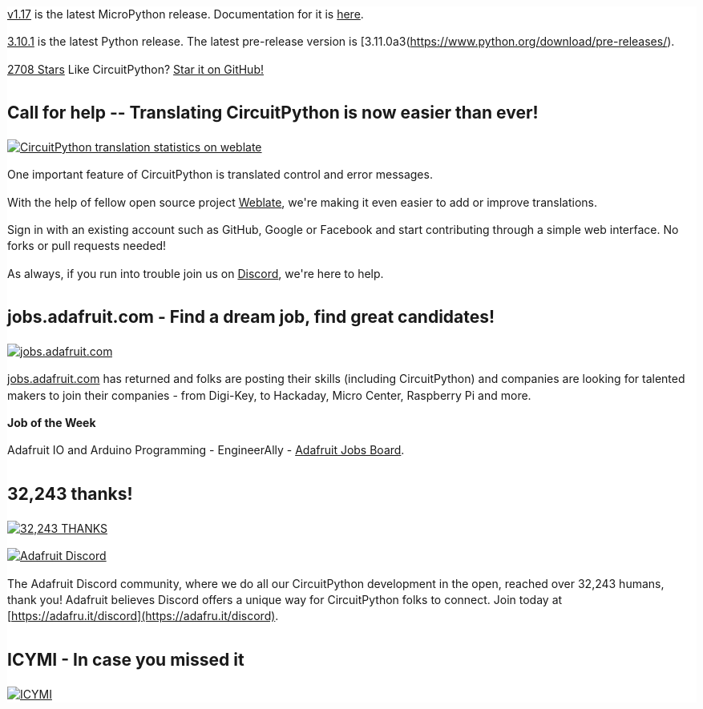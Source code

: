 [v1.17](https://micropython.org/download) is the latest MicroPython release. Documentation for it is [here](http://docs.micropython.org/en/latest/pyboard/).

[3.10.1](https://www.python.org/downloads/) is the latest Python release. The latest pre-release version is [3.11.0a3(https://www.python.org/download/pre-releases/).

[2708 Stars](https://github.com/adafruit/circuitpython/stargazers) Like CircuitPython? [Star it on GitHub!](https://github.com/adafruit/circuitpython)

## Call for help -- Translating CircuitPython is now easier than ever!

[![CircuitPython translation statistics on weblate](../assets/20211221/20211221weblate.jpg)](https://hosted.weblate.org/engage/circuitpython/)

One important feature of CircuitPython is translated control and error messages.

With the help of fellow open source project [Weblate](https://weblate.org/), we're making it even easier to add or improve translations.

Sign in with an existing account such as GitHub, Google or Facebook and start contributing through a simple web interface. No forks or pull requests needed!

As always, if you run into trouble join us on [Discord](https://adafru.it/discord), we're here to help.

## jobs.adafruit.com - Find a dream job, find great candidates!

[![jobs.adafruit.com](../assets/20211221/jobs.jpg)](https://jobs.adafruit.com/)

[jobs.adafruit.com](https://jobs.adafruit.com/) has returned and folks are posting their skills (including CircuitPython) and companies are looking for talented makers to join their companies - from Digi-Key, to Hackaday, Micro Center, Raspberry Pi and more.

**Job of the Week**

Adafruit IO and Arduino Programming - EngineerAlly - [Adafruit Jobs Board](https://jobs.adafruit.com/job/adafruit-io-and-arduino-programming-2/).

## 32,243 thanks!

[![32,243 THANKS](../assets/20211221/32kdiscord.png)](https://adafru.it/discord)

[![Adafruit Discord](https://discordapp.com/api/guilds/327254708534116352/embed.png?style=banner3)](https://discord.gg/adafruit)

The Adafruit Discord community, where we do all our CircuitPython development in the open, reached over 32,243 humans, thank you!  Adafruit believes Discord offers a unique way for CircuitPython folks to connect. Join today at [https://adafru.it/discord](https://adafru.it/discord).

## ICYMI - In case you missed it

[![ICYMI](../assets/20211221/20211221icymi.jpg)](https://www.youtube.com/playlist?list=PLjF7R1fz_OOXRMjM7Sm0J2Xt6H81TdDev)
